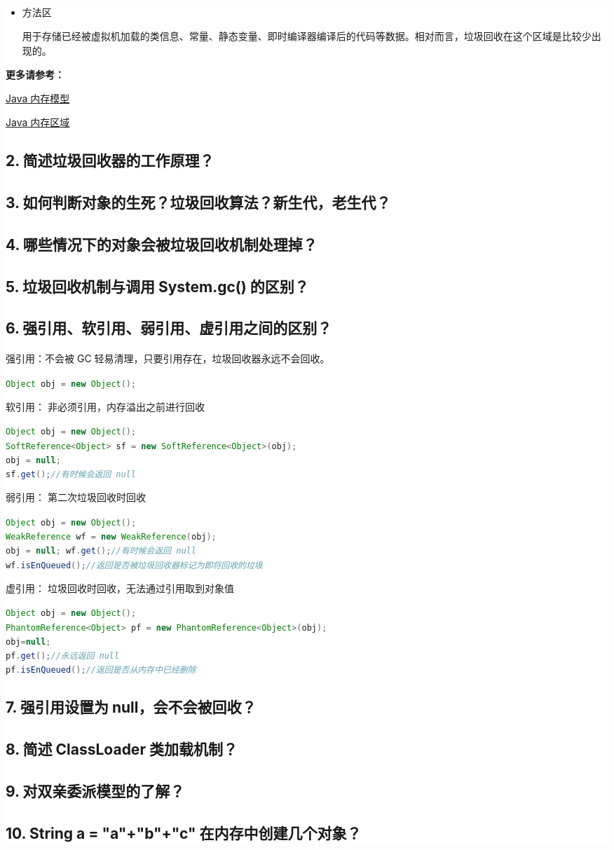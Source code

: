 - 方法区

  用于存储已经被虚拟机加载的类信息、常量、静态变量、即时编译器编译后的代码等数据。相对而言，垃圾回收在这个区域是比较少出现的。

**更多请参考：**

[Java 内存模型](https://www.jianshu.com/p/13b56ddad197)

[Java 内存区域](https://www.jianshu.com/p/2f0742032ab3)

## 2. 简述垃圾回收器的工作原理？
## 3. 如何判断对象的生死？垃圾回收算法？新生代，老生代？
## 4. 哪些情况下的对象会被垃圾回收机制处理掉？
## 5. 垃圾回收机制与调用 System.gc() 的区别？
## <span id="java_53">6. 强引用、软引用、弱引用、虚引用之间的区别？</span>

强引用：不会被 GC 轻易清理，只要引用存在，垃圾回收器永远不会回收。
```Java
Object obj = new Object();
```

软引用： 非必须引用，内存溢出之前进行回收
```Java
Object obj = new Object();
SoftReference<Object> sf = new SoftReference<Object>(obj);
obj = null;
sf.get();//有时候会返回 null
```

弱引用： 第二次垃圾回收时回收
```Java 
Object obj = new Object(); 
WeakReference wf = new WeakReference(obj); 
obj = null; wf.get();//有时候会返回 null 
wf.isEnQueued();//返回是否被垃圾回收器标记为即将回收的垃圾
```

虚引用： 垃圾回收时回收，无法通过引用取到对象值
```Java
Object obj = new Object();
PhantomReference<Object> pf = new PhantomReference<Object>(obj);
obj=null;
pf.get();//永远返回 null
pf.isEnQueued();//返回是否从内存中已经删除
```

## 7. 强引用设置为 null，会不会被回收？
## 8. 简述 ClassLoader 类加载机制？
## 9. 对双亲委派模型的了解？
## <span id="java_57">10. String a = "a"+"b"+"c" 在内存中创建几个对象？</span>
